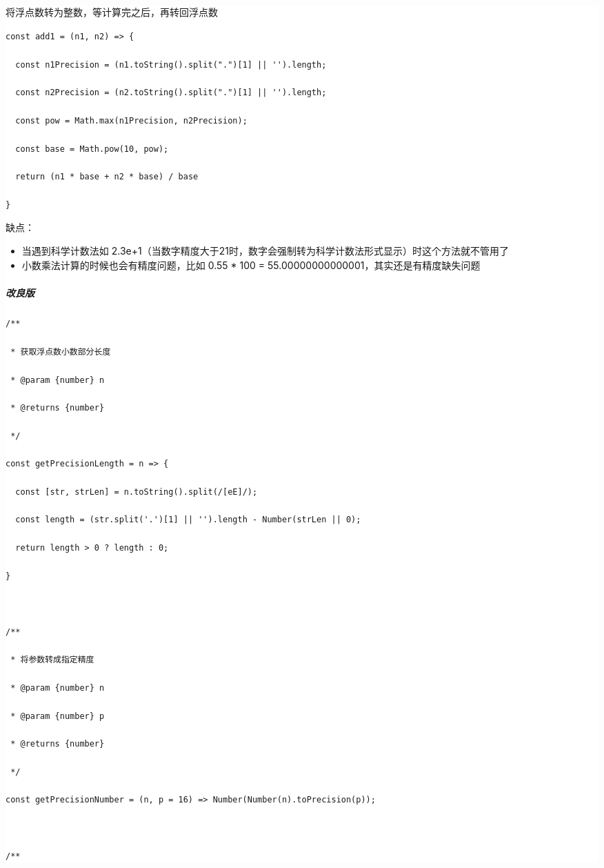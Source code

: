 将浮点数转为整数，等计算完之后，再转回浮点数


```
const add1 = (n1, n2) => {

  const n1Precision = (n1.toString().split(".")[1] || '').length;

  const n2Precision = (n2.toString().split(".")[1] || '').length;

  const pow = Math.max(n1Precision, n2Precision);

  const base = Math.pow(10, pow);

  return (n1 * base + n2 * base) / base

}
```

缺点：

- 当遇到科学计数法如 2.3e+1（当数字精度大于21时，数字会强制转为科学计数法形式显示）时这个方法就不管用了
- 小数乘法计算的时候也会有精度问题，比如 0.55 * 100 = 55.00000000000001，其实还是有精度缺失问题

##### 改良版

```
/**

 * 获取浮点数小数部分长度

 * @param {number} n 

 * @returns {number}

 */

const getPrecisionLength = n => {

  const [str, strLen] = n.toString().split(/[eE]/);

  const length = (str.split('.')[1] || '').length - Number(strLen || 0);

  return length > 0 ? length : 0;

}



/**

 * 将参数转成指定精度

 * @param {number} n 

 * @param {number} p 

 * @returns {number}

 */

const getPrecisionNumber = (n, p = 16) => Number(Number(n).toPrecision(p));



/**

```
